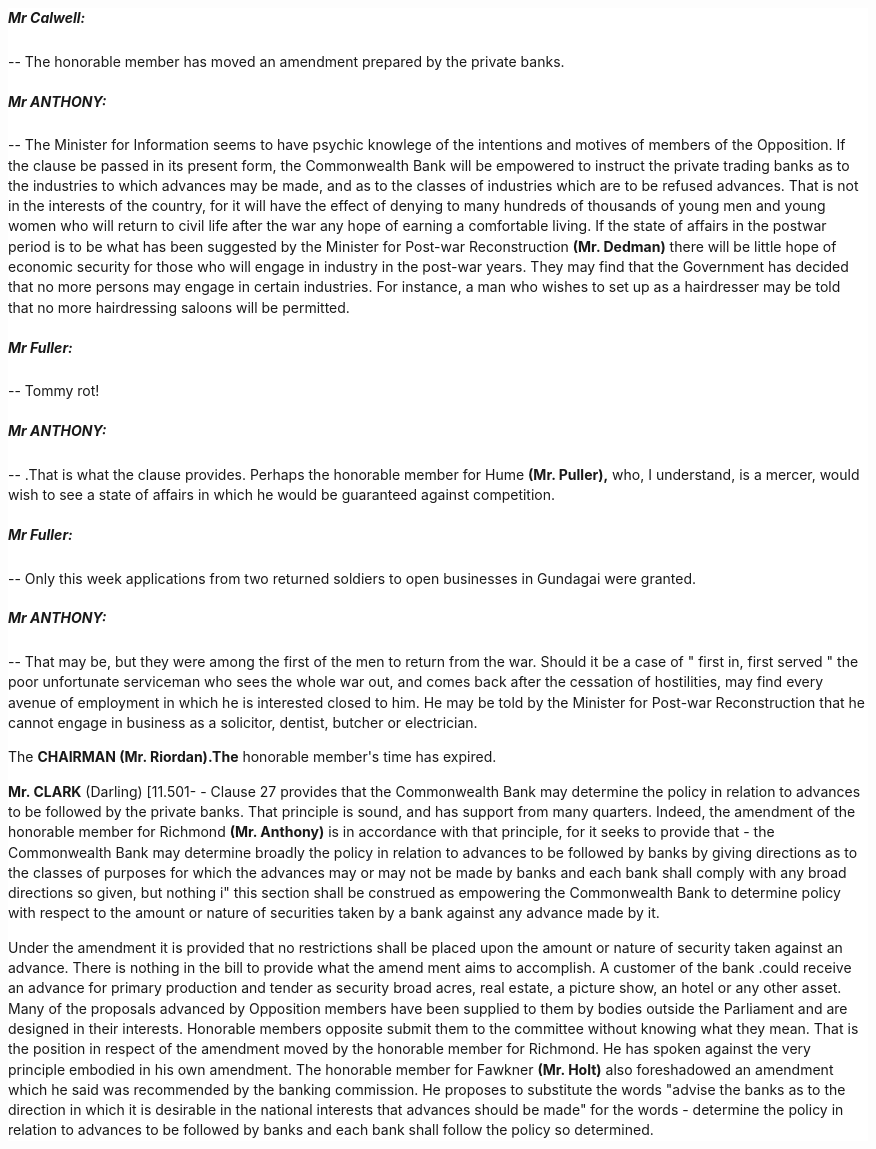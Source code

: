 ##### Mr Calwell:

--  The honorable member has moved an amendment prepared  by  the private banks. 

##### Mr ANTHONY:

-- The Minister for Information seems to have psychic knowlege of the intentions and motives of members of the Opposition.  If  the clause be passed in its present form, the Commonwealth Bank will be empowered to instruct the private trading banks as to the industries to which advances may be made, and as to the classes of industries which are to be refused advances. That is not in the interests of the country, for it will have the effect of denying to many hundreds of thousands of young men and young women who will return to civil life after the war any hope of earning a comfortable living. If the state of affairs in the postwar period is to be what has been suggested by the Minister for Post-war Reconstruction  **(Mr. Dedman)**  there will be little hope of economic security for those who will engage in industry in the post-war years. They may find that the Government has decided that no more persons may engage in certain industries. For instance, a man who wishes to set up as  a  hairdresser may be told that no more hairdressing saloons will be permitted. 

##### Mr Fuller:

--  Tommy rot! 

##### Mr ANTHONY:

-- .That is what the clause provides. Perhaps the honorable member for Hume  **(Mr. Puller),**  who, I understand, is a mercer, would wish to see a state of affairs in which he would be guaranteed against competition. 

##### Mr Fuller:

--  Only this week applications from two returned soldiers to open businesses in Gundagai were granted. 

##### Mr ANTHONY:

-- That may be, but they were among the first of the men to return from the war. Should it be a case of " first in, first served " the poor unfortunate serviceman who sees the whole war out, and comes back after the cessation of hostilities, may find every avenue of employment in which he is interested closed to him. He may be told by the Minister for Post-war Reconstruction that he cannot engage in business as a solicitor, dentist, butcher or electrician. 

The  **CHAIRMAN (Mr. Riordan).The**  honorable member's time has expired. 


 **Mr. CLARK** (Darling) [11.501- - Clause 27 provides that the Commonwealth Bank may determine the policy in relation to advances to be followed by the private banks. That principle is sound, and has support from many quarters. Indeed, the amendment of the honorable member for Richmond  **(Mr. Anthony)**  is in accordance with that principle, for it seeks to provide that -  the Commonwealth Bank may determine broadly the policy in relation to advances to be followed by banks by giving directions as to the classes of purposes for which  the  advances may or may not be made by banks and each bank shall comply with any broad directions so given, but nothing i" this section shall be construed as empowering the Commonwealth Bank to determine policy with respect to the amount or nature of securities taken by a bank against any advance made by it. 

Under the amendment it is provided that no restrictions shall be placed upon the amount or nature of security taken against an advance. There is nothing in the bill to provide what the amend ment aims to accomplish. A customer of the bank .could receive an advance for primary production and tender as security broad acres, real estate,  a  picture show, an hotel or any other asset. Many of the proposals advanced by Opposition members have been supplied to them by bodies outside the Parliament and are designed in their interests. Honorable members opposite submit them to the committee without knowing what they mean. That is the position in respect of the amendment moved by the honorable member for Richmond. He has spoken against the very principle embodied in his own amendment. The honorable member for Fawkner  **(Mr. Holt)**  also foreshadowed an amendment which he said was recommended by the banking commission. He proposes to substitute the words "advise the banks as to the direction in which it is desirable in the national interests that advances should be made" for the words -  determine the policy in relation to advances to be followed by banks and each bank shall follow the policy so determined. 
